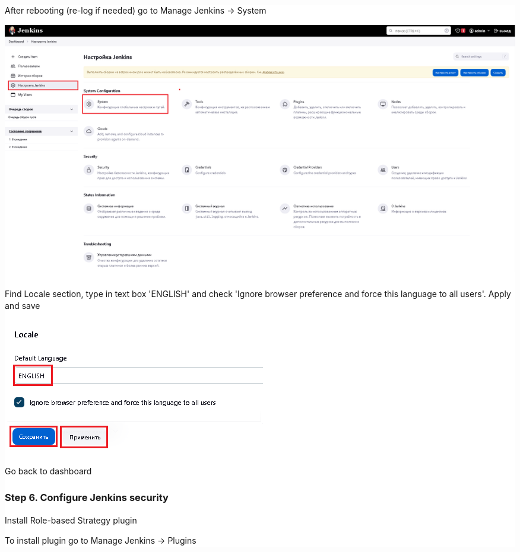 
After rebooting (re-log if needed) go to Manage Jenkins -> System

![](media/45.png)

Find Locale section, type in text box 'ENGLISH' and check 'Ignore browser preference and force this language to all users'.
Apply and save

![](media/46.png)

Go back to dashboard

### Step 6. Configure Jenkins security

Install Role-based Strategy plugin

To install plugin go to Manage Jenkins -> Plugins
